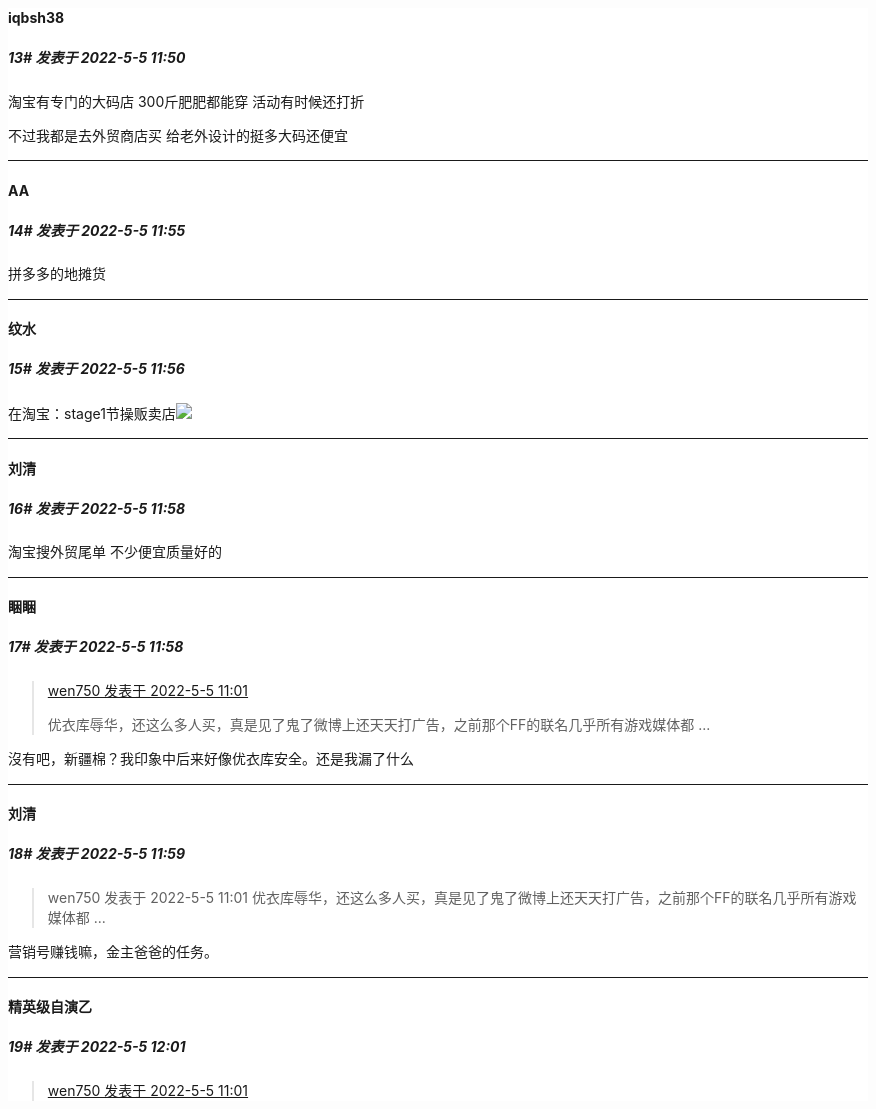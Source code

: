 ####  iqbsh38  
##### 13#       发表于 2022-5-5 11:50

淘宝有专门的大码店 300斤肥肥都能穿 活动有时候还打折 

不过我都是去外贸商店买 给老外设计的挺多大码还便宜

*****

####  ΑΑ  
##### 14#       发表于 2022-5-5 11:55

拼多多的地摊货

*****

####  纹水  
##### 15#       发表于 2022-5-5 11:56

在淘宝：stage1节操贩卖店<img src="https://static.saraba1st.com/image/smiley/face2017/067.png" referrerpolicy="no-referrer">

*****

####  刘清  
##### 16#       发表于 2022-5-5 11:58

淘宝搜外贸尾单 不少便宜质量好的

*****

####  睏睏  
##### 17#       发表于 2022-5-5 11:58

<blockquote><a href="httphttps://bbs.saraba1st.com/2b/forum.php?mod=redirect&amp;goto=findpost&amp;pid=55698871&amp;ptid=2067932" target="_blank">wen750 发表于 2022-5-5 11:01</a>

优衣库辱华，还这么多人买，真是见了鬼了微博上还天天打广告，之前那个FF的联名几乎所有游戏媒体都 ...</blockquote>
沒有吧，新疆棉？我印象中后来好像优衣库安全。还是我漏了什么

*****

####  刘清  
##### 18#       发表于 2022-5-5 11:59

<blockquote>wen750 发表于 2022-5-5 11:01
优衣库辱华，还这么多人买，真是见了鬼了微博上还天天打广告，之前那个FF的联名几乎所有游戏媒体都 ...</blockquote>
营销号赚钱嘛，金主爸爸的任务。

*****

####  精英级自演乙  
##### 19#       发表于 2022-5-5 12:01

<blockquote><a href="httphttps://bbs.saraba1st.com/2b/forum.php?mod=redirect&amp;goto=findpost&amp;pid=55698871&amp;ptid=2067932" target="_blank">wen750 发表于 2022-5-5 11:01</a>
